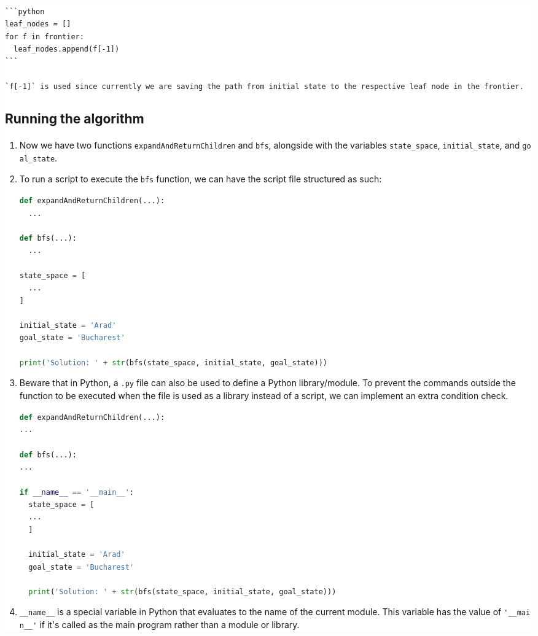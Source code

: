     ```python
    leaf_nodes = []
    for f in frontier:
      leaf_nodes.append(f[-1])
    ```
      
    `f[-1]` is used since currently we are saving the path from initial state to the respective leaf node in the frontier.

## Running the algorithm
1. Now we have two functions `expandAndReturnChildren` and `bfs`, alongside with the variables `state_space`, `initial_state`, and `goal_state`.
    
2. To run a script to execute the `bfs` function, we can have the script file structured as such:

    ```python
    def expandAndReturnChildren(...):
      ...
      
    def bfs(...):
      ...
      
    state_space = [
      ...
    ]

    initial_state = 'Arad'
    goal_state = 'Bucharest'

    print('Solution: ' + str(bfs(state_space, initial_state, goal_state)))
    ```
    
3. Beware that in Python, a `.py` file can also be used to define a Python library/module. To prevent the commands outside the function to be executed when the file is used as a library instead of a script, we can implement an extra condition check.

    ```python
    def expandAndReturnChildren(...):
    ...

    def bfs(...):
    ...

    if __name__ == '__main__':
      state_space = [
      ...
      ]
      
      initial_state = 'Arad'
      goal_state = 'Bucharest'
      
      print('Solution: ' + str(bfs(state_space, initial_state, goal_state)))
    ```
    
4. `__name__` is a special variable in Python that evaluates to the name of the current module. This variable has the value of `'__main__'` if it's called as the main program rather than a module or library.
    